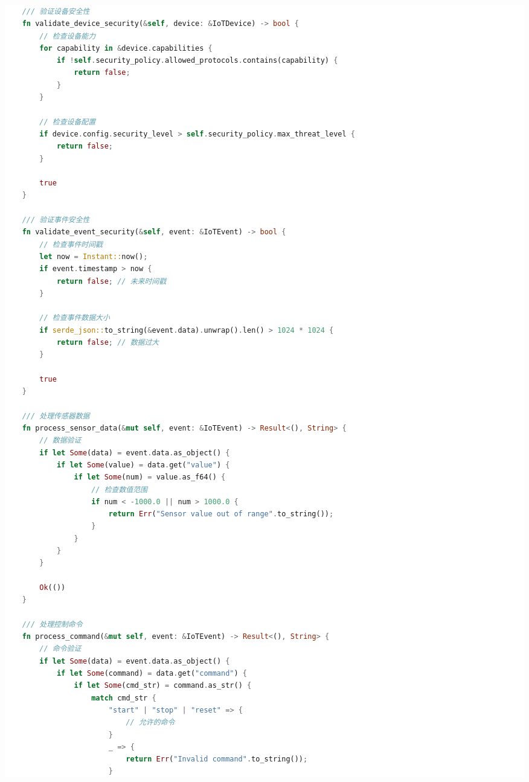```rust
    /// 验证设备安全性
    fn validate_device_security(&self, device: &IoTDevice) -> bool {
        // 检查设备能力
        for capability in &device.capabilities {
            if !self.security_policy.allowed_protocols.contains(capability) {
                return false;
            }
        }
        
        // 检查设备配置
        if device.config.security_level > self.security_policy.max_threat_level {
            return false;
        }
        
        true
    }

    /// 验证事件安全性
    fn validate_event_security(&self, event: &IoTEvent) -> bool {
        // 检查事件时间戳
        let now = Instant::now();
        if event.timestamp > now {
            return false; // 未来时间戳
        }
        
        // 检查事件数据大小
        if serde_json::to_string(&event.data).unwrap().len() > 1024 * 1024 {
            return false; // 数据过大
        }
        
        true
    }

    /// 处理传感器数据
    fn process_sensor_data(&mut self, event: &IoTEvent) -> Result<(), String> {
        // 数据验证
        if let Some(data) = event.data.as_object() {
            if let Some(value) = data.get("value") {
                if let Some(num) = value.as_f64() {
                    // 检查数值范围
                    if num < -1000.0 || num > 1000.0 {
                        return Err("Sensor value out of range".to_string());
                    }
                }
            }
        }
        
        Ok(())
    }

    /// 处理控制命令
    fn process_command(&mut self, event: &IoTEvent) -> Result<(), String> {
        // 命令验证
        if let Some(data) = event.data.as_object() {
            if let Some(command) = data.get("command") {
                if let Some(cmd_str) = command.as_str() {
                    match cmd_str {
                        "start" | "stop" | "reset" => {
                            // 允许的命令
                        }
                        _ => {
                            return Err("Invalid command".to_string());
                        }
```